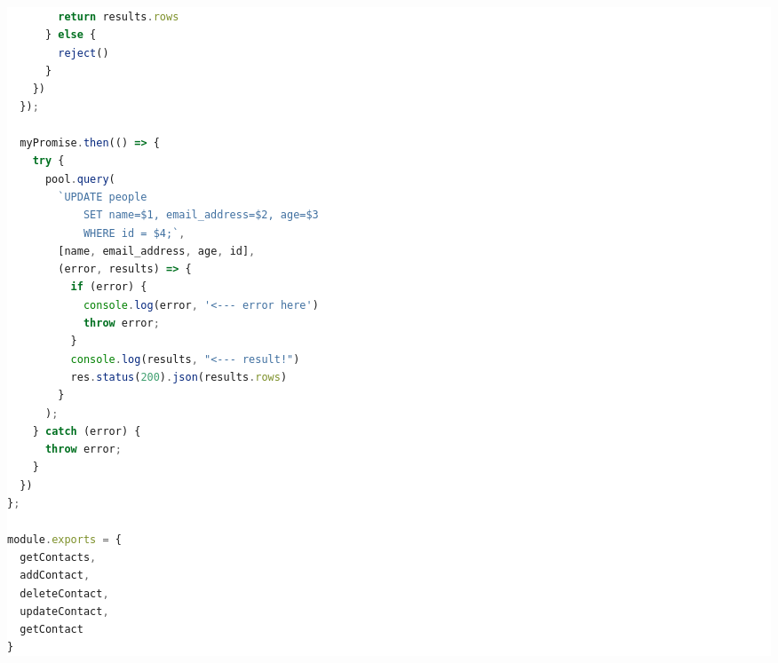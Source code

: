 ```js
        return results.rows
      } else {
        reject()
      }
    })
  });

  myPromise.then(() => {
    try {
      pool.query(
        `UPDATE people 
            SET name=$1, email_address=$2, age=$3 
            WHERE id = $4;`,
        [name, email_address, age, id],
        (error, results) => {
          if (error) {
            console.log(error, '<--- error here')
            throw error;
          }
          console.log(results, "<--- result!")
          res.status(200).json(results.rows)
        }
      );
    } catch (error) {
      throw error;
    }
  })
};

module.exports = {
  getContacts,
  addContact,
  deleteContact,
  updateContact,
  getContact
}
```